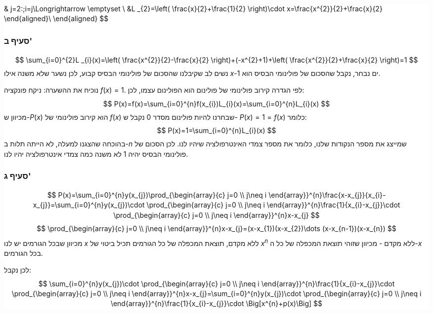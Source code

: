 & j=2:\;i=j\Longrightarrow \emptyset \\
&L _{2}=\left( \frac{x}{2}+\frac{1}{2} \right)\cdot x=\frac{x^{2}}{2}+\frac{x}{2}
\end{aligned}\\
\end{aligned}
$$

### סעיף ב'
$$
\sum_{i=0}^{2}L _{i}(x)=\left( \frac{x^{2}}{2}-\frac{x}{2} \right)+(-x^{2}+1)+\left( \frac{x^{2}}{2}+\frac{x}{2} \right)=1
$$
נשים לב שקיבלנו שהסכום של פולינומי הבסיס קבוע, לכן נשער שלא משנה אילו $x$-ים נבחר, נקבל שהסכום של פולינומי הבסיס הוא 1.

נוכיח את ההשערה:
ניקח פונקציה $f(x)=1$.
לפי הגדרה קירוב פולינומי של פולינום הוא הפולינום עצמו, לכן:
$$
P(x)=f(x)=\sum_{i=0}^{n}f(x_{i})L_{i}(x)=\sum_{i=0}^{n}L_{i}(x)
$$
מכיוון ש-$P(x)$ הוא קירוב פולינומי של $f(x)$  שבחרנו להיות פולינום מסדר $0$ נקבל ש- $P(x)=1=f(x)$
כלומר:
$$
P(x)=1=\sum_{i=0}^{n}L_{i}(x)
$$
בהוכחה שהצגנו למעלה, לא הייתה תלות ב-$n$ שמייצג את מספר הנקודות שלנו, כלומר את מספר צמדי האינטרפולציה שיהיו לנו. לכן הסכום של פולינומי הבסיס יהיה 1 לא משנה כמה צמדי אינטרפולציה יהיו לנו.

### סעיף ג'

$$
P(x)=\sum_{i=0}^{n}y(x_{j})\prod_{\begin{array}{c}
j=0 \\
j\neq i
\end{array}}^{n}\frac{x-x_{j}}{x_{i}-x_{j}}=\sum_{i=0}^{n}y(x_{j})\cdot \prod_{\begin{array}{c}
j=0 \\
j\neq i
\end{array}}^{n}\frac{1}{x_{i}-x_{j}}\cdot \prod_{\begin{array}{c}
j=0 \\
j\neq i
\end{array}}^{n}x-x_{j}
$$
$$
\prod_{\begin{array}{c}
j=0 \\
j\neq i
\end{array}}^{n}x-x_{j}=(x-x_{1})(x-x_{2})\dots (x-x_{n-1})(x-x_{n})
$$
מכיוון שבכל הגורמים יש לנו $x$ ללא מקדם, תוצאת המכפלה של כל הגורמים תכיל ביטוי של $x^{n}$ ללא מקדם - מכיוון שזוהי תוצאת המכפלה של כל ה-$x$ בכל הגורמים.

לכן נקבל:
$$
\sum_{i=0}^{n}y(x_{j})\cdot \prod_{\begin{array}{c}
j=0 \\
j\neq i
\end{array}}^{n}\frac{1}{x_{i}-x_{j}}\cdot \prod_{\begin{array}{c}
j=0 \\
j\neq i
\end{array}}^{n}x-x_{j}=\sum_{i=0}^{n}y(x_{j})\cdot \prod_{\begin{array}{c}
j=0 \\
j\neq i
\end{array}}^{n}\frac{1}{x_{i}-x_{j}}\cdot \Big[x^{n}+p(x)\Big]
$$